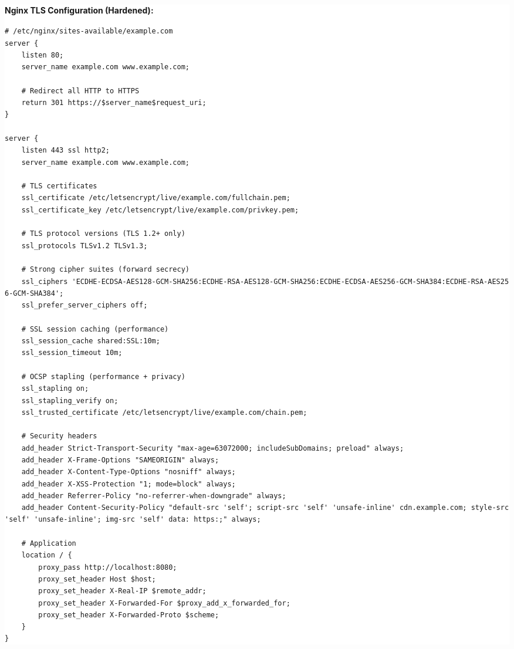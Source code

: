 **Nginx TLS Configuration (Hardened):**
```nginx
# /etc/nginx/sites-available/example.com
server {
    listen 80;
    server_name example.com www.example.com;

    # Redirect all HTTP to HTTPS
    return 301 https://$server_name$request_uri;
}

server {
    listen 443 ssl http2;
    server_name example.com www.example.com;

    # TLS certificates
    ssl_certificate /etc/letsencrypt/live/example.com/fullchain.pem;
    ssl_certificate_key /etc/letsencrypt/live/example.com/privkey.pem;

    # TLS protocol versions (TLS 1.2+ only)
    ssl_protocols TLSv1.2 TLSv1.3;

    # Strong cipher suites (forward secrecy)
    ssl_ciphers 'ECDHE-ECDSA-AES128-GCM-SHA256:ECDHE-RSA-AES128-GCM-SHA256:ECDHE-ECDSA-AES256-GCM-SHA384:ECDHE-RSA-AES256-GCM-SHA384';
    ssl_prefer_server_ciphers off;

    # SSL session caching (performance)
    ssl_session_cache shared:SSL:10m;
    ssl_session_timeout 10m;

    # OCSP stapling (performance + privacy)
    ssl_stapling on;
    ssl_stapling_verify on;
    ssl_trusted_certificate /etc/letsencrypt/live/example.com/chain.pem;

    # Security headers
    add_header Strict-Transport-Security "max-age=63072000; includeSubDomains; preload" always;
    add_header X-Frame-Options "SAMEORIGIN" always;
    add_header X-Content-Type-Options "nosniff" always;
    add_header X-XSS-Protection "1; mode=block" always;
    add_header Referrer-Policy "no-referrer-when-downgrade" always;
    add_header Content-Security-Policy "default-src 'self'; script-src 'self' 'unsafe-inline' cdn.example.com; style-src 'self' 'unsafe-inline'; img-src 'self' data: https:;" always;

    # Application
    location / {
        proxy_pass http://localhost:8080;
        proxy_set_header Host $host;
        proxy_set_header X-Real-IP $remote_addr;
        proxy_set_header X-Forwarded-For $proxy_add_x_forwarded_for;
        proxy_set_header X-Forwarded-Proto $scheme;
    }
}
```
